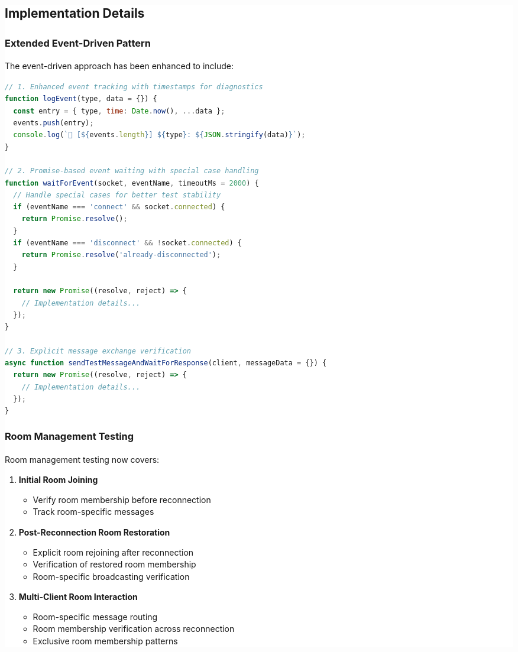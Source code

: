 ## Implementation Details

### Extended Event-Driven Pattern

The event-driven approach has been enhanced to include:

```javascript
// 1. Enhanced event tracking with timestamps for diagnostics
function logEvent(type, data = {}) {
  const entry = { type, time: Date.now(), ...data };
  events.push(entry);
  console.log(`🔄 [${events.length}] ${type}: ${JSON.stringify(data)}`);
}

// 2. Promise-based event waiting with special case handling
function waitForEvent(socket, eventName, timeoutMs = 2000) {
  // Handle special cases for better test stability
  if (eventName === 'connect' && socket.connected) {
    return Promise.resolve();
  }
  if (eventName === 'disconnect' && !socket.connected) {
    return Promise.resolve('already-disconnected');
  }
  
  return new Promise((resolve, reject) => {
    // Implementation details...
  });
}

// 3. Explicit message exchange verification
async function sendTestMessageAndWaitForResponse(client, messageData = {}) {
  return new Promise((resolve, reject) => {
    // Implementation details...
  });
}
```

### Room Management Testing

Room management testing now covers:

1. **Initial Room Joining**
   - Verify room membership before reconnection
   - Track room-specific messages

2. **Post-Reconnection Room Restoration**
   - Explicit room rejoining after reconnection
   - Verification of restored room membership
   - Room-specific broadcasting verification

3. **Multi-Client Room Interaction**
   - Room-specific message routing
   - Room membership verification across reconnection
   - Exclusive room membership patterns
